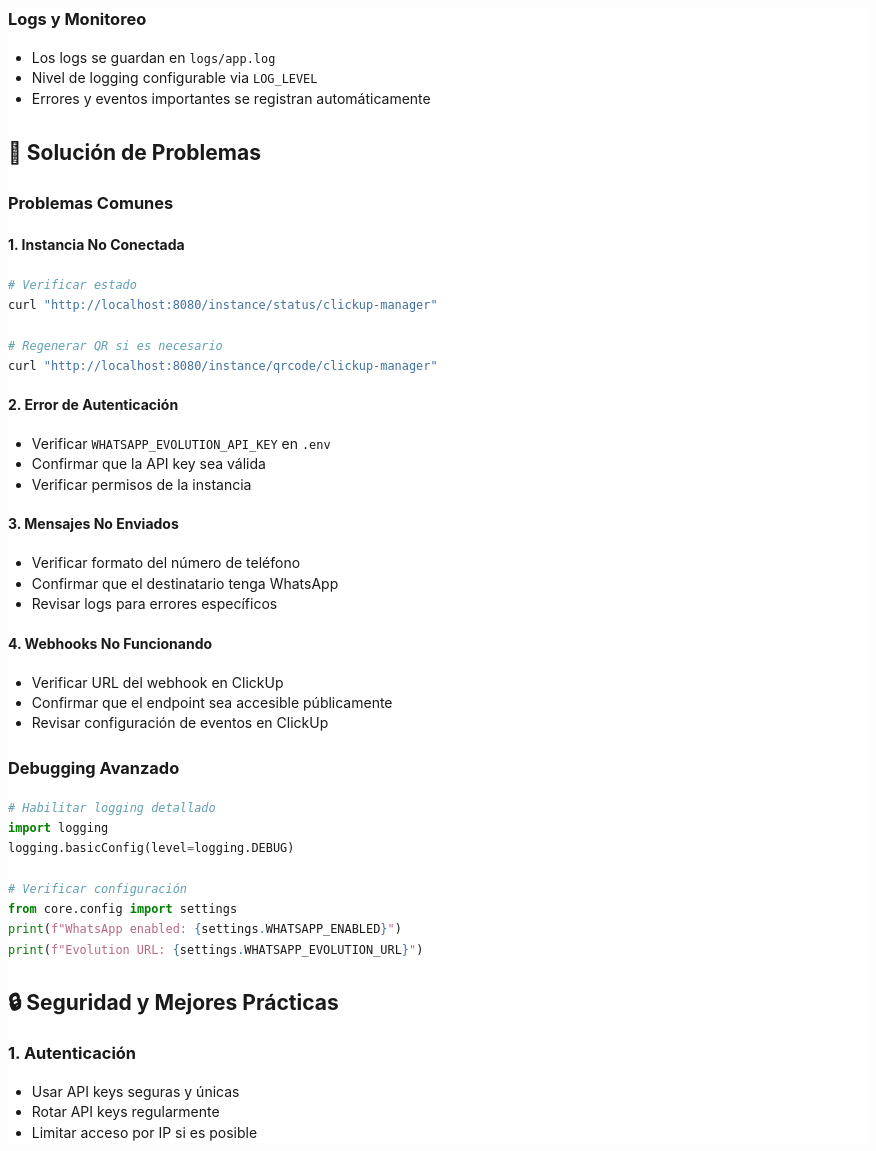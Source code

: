 ### Logs y Monitoreo
- Los logs se guardan en `logs/app.log`
- Nivel de logging configurable via `LOG_LEVEL`
- Errores y eventos importantes se registran automáticamente

## 🚨 Solución de Problemas

### Problemas Comunes

#### 1. Instancia No Conectada
```bash
# Verificar estado
curl "http://localhost:8080/instance/status/clickup-manager"

# Regenerar QR si es necesario
curl "http://localhost:8080/instance/qrcode/clickup-manager"
```

#### 2. Error de Autenticación
- Verificar `WHATSAPP_EVOLUTION_API_KEY` en `.env`
- Confirmar que la API key sea válida
- Verificar permisos de la instancia

#### 3. Mensajes No Enviados
- Verificar formato del número de teléfono
- Confirmar que el destinatario tenga WhatsApp
- Revisar logs para errores específicos

#### 4. Webhooks No Funcionando
- Verificar URL del webhook en ClickUp
- Confirmar que el endpoint sea accesible públicamente
- Revisar configuración de eventos en ClickUp

### Debugging Avanzado
```python
# Habilitar logging detallado
import logging
logging.basicConfig(level=logging.DEBUG)

# Verificar configuración
from core.config import settings
print(f"WhatsApp enabled: {settings.WHATSAPP_ENABLED}")
print(f"Evolution URL: {settings.WHATSAPP_EVOLUTION_URL}")
```

## 🔒 Seguridad y Mejores Prácticas

### 1. Autenticación
- Usar API keys seguras y únicas
- Rotar API keys regularmente
- Limitar acceso por IP si es posible
